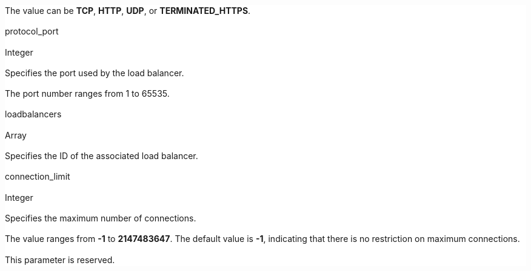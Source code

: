 <p id="en-us_topic_0096561542_p0300344103218"><a name="en-us_topic_0096561542_p0300344103218"></a><a name="en-us_topic_0096561542_p0300344103218"></a>The value can be <strong id="en-us_topic_0096561542_b103871119189"><a name="en-us_topic_0096561542_b103871119189"></a><a name="en-us_topic_0096561542_b103871119189"></a>TCP</strong>, <strong id="en-us_topic_0096561542_b1038921117183"><a name="en-us_topic_0096561542_b1038921117183"></a><a name="en-us_topic_0096561542_b1038921117183"></a>HTTP</strong>, <strong id="en-us_topic_0096561542_b183906115182"><a name="en-us_topic_0096561542_b183906115182"></a><a name="en-us_topic_0096561542_b183906115182"></a>UDP</strong>, or <strong id="en-us_topic_0096561542_b193911311181810"><a name="en-us_topic_0096561542_b193911311181810"></a><a name="en-us_topic_0096561542_b193911311181810"></a>TERMINATED_HTTPS</strong>.</p>
</td>
</tr>
<tr id="en-us_topic_0096561542_row1346912520548"><td class="cellrowborder" valign="top" width="16%" headers="mcps1.2.4.1.1 "><p id="en-us_topic_0096561542_p144691225205414"><a name="en-us_topic_0096561542_p144691225205414"></a><a name="en-us_topic_0096561542_p144691225205414"></a>protocol_port</p>
</td>
<td class="cellrowborder" valign="top" width="14.000000000000002%" headers="mcps1.2.4.1.2 "><p id="en-us_topic_0096561542_p446952515416"><a name="en-us_topic_0096561542_p446952515416"></a><a name="en-us_topic_0096561542_p446952515416"></a>Integer</p>
</td>
<td class="cellrowborder" valign="top" width="70%" headers="mcps1.2.4.1.3 "><p id="en-us_topic_0096561542_p18323468323"><a name="en-us_topic_0096561542_p18323468323"></a><a name="en-us_topic_0096561542_p18323468323"></a>Specifies the port used by the load balancer.</p>
<p id="en-us_topic_0096561542_p7688104743213"><a name="en-us_topic_0096561542_p7688104743213"></a><a name="en-us_topic_0096561542_p7688104743213"></a>The port number ranges from 1 to 65535.</p>
</td>
</tr>
<tr id="en-us_topic_0096561542_row1546932511547"><td class="cellrowborder" valign="top" width="16%" headers="mcps1.2.4.1.1 "><p id="en-us_topic_0096561542_p19469202585413"><a name="en-us_topic_0096561542_p19469202585413"></a><a name="en-us_topic_0096561542_p19469202585413"></a>loadbalancers</p>
</td>
<td class="cellrowborder" valign="top" width="14.000000000000002%" headers="mcps1.2.4.1.2 "><p id="en-us_topic_0096561542_p546911258548"><a name="en-us_topic_0096561542_p546911258548"></a><a name="en-us_topic_0096561542_p546911258548"></a>Array</p>
</td>
<td class="cellrowborder" valign="top" width="70%" headers="mcps1.2.4.1.3 "><p id="en-us_topic_0096561542_p16788191994017"><a name="en-us_topic_0096561542_p16788191994017"></a><a name="en-us_topic_0096561542_p16788191994017"></a>Specifies the ID of the associated load balancer.</p>
</td>
</tr>
<tr id="en-us_topic_0096561542_row16469625125411"><td class="cellrowborder" valign="top" width="16%" headers="mcps1.2.4.1.1 "><p id="en-us_topic_0096561542_p3469112575415"><a name="en-us_topic_0096561542_p3469112575415"></a><a name="en-us_topic_0096561542_p3469112575415"></a>connection_limit</p>
</td>
<td class="cellrowborder" valign="top" width="14.000000000000002%" headers="mcps1.2.4.1.2 "><p id="en-us_topic_0096561542_p144691725185411"><a name="en-us_topic_0096561542_p144691725185411"></a><a name="en-us_topic_0096561542_p144691725185411"></a>Integer</p>
</td>
<td class="cellrowborder" valign="top" width="70%" headers="mcps1.2.4.1.3 "><p id="en-us_topic_0096561542_p636816504321"><a name="en-us_topic_0096561542_p636816504321"></a><a name="en-us_topic_0096561542_p636816504321"></a>Specifies the maximum number of connections.</p>
<p id="en-us_topic_0096561542_p17992184321313"><a name="en-us_topic_0096561542_p17992184321313"></a><a name="en-us_topic_0096561542_p17992184321313"></a>The value ranges from <strong id="en-us_topic_0096561542_b1262188182"><a name="en-us_topic_0096561542_b1262188182"></a><a name="en-us_topic_0096561542_b1262188182"></a>-1</strong> to <strong id="en-us_topic_0096561542_b182018161820"><a name="en-us_topic_0096561542_b182018161820"></a><a name="en-us_topic_0096561542_b182018161820"></a>2147483647</strong>. The default value is <strong id="en-us_topic_0096561542_b780161918188"><a name="en-us_topic_0096561542_b780161918188"></a><a name="en-us_topic_0096561542_b780161918188"></a>-1</strong>, indicating that there is no restriction on maximum connections.</p>
<p id="en-us_topic_0096561542_p8758551203215"><a name="en-us_topic_0096561542_p8758551203215"></a><a name="en-us_topic_0096561542_p8758551203215"></a>This parameter is reserved.</p>
</td>
</tr>
